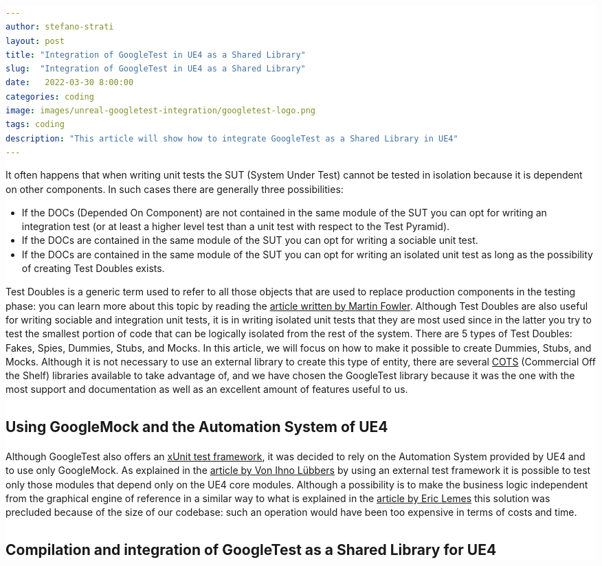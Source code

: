```yaml
---
author: stefano-strati
layout: post
title: "Integration of GoogleTest in UE4 as a Shared Library"
slug:  "Integration of GoogleTest in UE4 as a Shared Library"
date:   2022-03-30 8:00:00
categories: coding
image: images/unreal-googletest-integration/googletest-logo.png
tags: coding
description: "This article will show how to integrate GoogleTest as a Shared Library in UE4"
---
```


It often happens that when writing unit tests the SUT (System Under Test) cannot be tested in isolation because it is dependent on other components. In such cases there are generally three possibilities:
- If the DOCs (Depended On Component) are not contained in the same module of the SUT you can opt for writing an integration test (or at least a higher level test than a unit test with respect to the Test Pyramid).
- If the DOCs are contained in the same module of the SUT you can opt for writing a sociable unit test.
- If the DOCs are contained in the same module of the SUT you can opt for writing an isolated unit test as long as the possibility of creating Test Doubles exists.

Test Doubles is a generic term used to refer to all those objects that are used to replace production components in the testing phase: you can learn more about this topic by reading the [article written by Martin Fowler](https://martinfowler.com/bliki/TestDouble.html).
Although Test Doubles are also useful for writing sociable and integration unit tests, it is in writing isolated unit tests that they are most used since in the latter you try to test the smallest portion of code that can be logically isolated from the rest of the system. There are 5 types of Test Doubles: Fakes, Spies, Dummies, Stubs, and Mocks. In this article, we will focus on how to make it possible to create Dummies, Stubs, and Mocks. Although it is not necessary to use an external library to create this type of entity, there are several [COTS](https://en.wikipedia.org/wiki/Commercial_off-the-shelf) (Commercial Off the Shelf) libraries available to take advantage of, and we have chosen the GoogleTest library because it was the one with the most support and documentation as well as an excellent amount of features useful to us.

## Using GoogleMock and the Automation System of UE4

Although GoogleTest also offers an [xUnit test framework](https://en.wikipedia.org/wiki/XUnit), it was decided to rely on the Automation System provided by UE4 and to use only GoogleMock. As explained in the [article by Von Ihno Lübbers](https://www.maibornwolff.de/en/blog/how-we-create-real-unittests-unreal-engine-googlemock) by using an external test framework it is possible to test only those modules that depend only on the UE4 core modules. Although a possibility is to make the business logic independent from the graphical engine of reference in a similar way to what is explained in the [article by Eric Lemes](https://ericlemes.com/2018/12/17/unit-tests-in-unreal-pt-3/) this solution was precluded because of the size of our codebase: such an operation would have been too expensive in terms of costs and time.

## Compilation and integration of GoogleTest as a Shared Library for UE4
